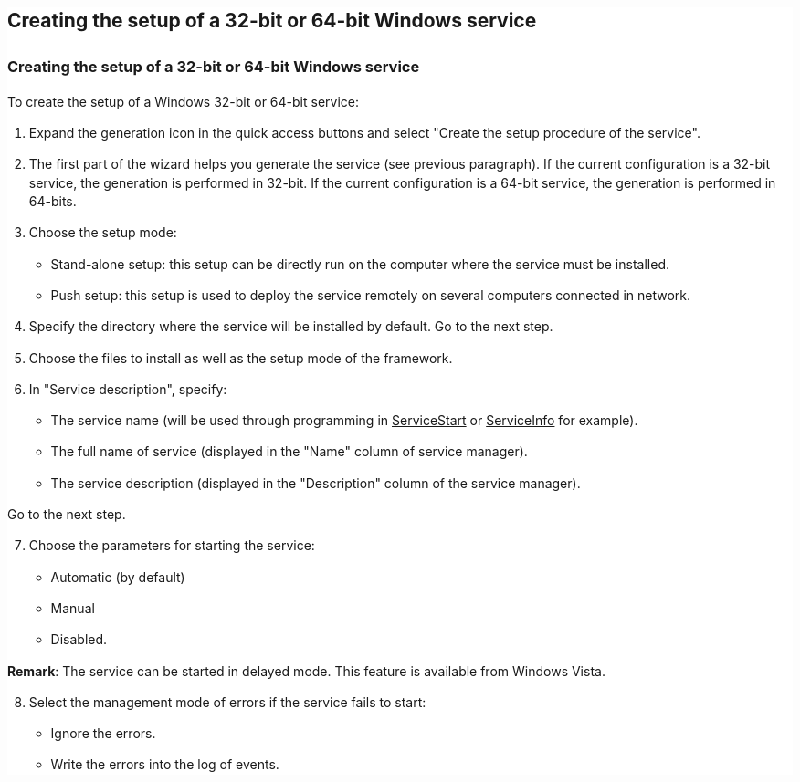 
## Creating the setup of a 32-bit or 64-bit Windows service
<a name="creating_the_setup_32bit_64bit_windows_service_ELTTEXTE000465"></a>


### Creating the setup of a 32-bit or 64-bit Windows service
<a name="creating_the_setup_32bit_64bit_windows_service_ELTPARAGRAPHE000234"></a>

To create the setup of a Windows 32-bit or 64-bit service: 

1. Expand the generation icon in the quick access buttons and select "Create the setup procedure of the service".

2. The first part of the wizard helps you generate the service (see previous paragraph). If the current configuration is a 32-bit service, the generation is performed in 32-bit. If the current configuration is a 64-bit service, the generation is performed in 64-bits.

3. Choose the setup mode:

	- Stand-alone setup: this setup can be directly run on the computer where the service must be installed.

	- Push setup: this setup is used to deploy the service remotely on several computers connected in network.




4. Specify the directory where the service will be installed by default. Go to the next step. 

5. Choose the files to install as well as the setup mode of the framework. 

6. In "Service description", specify:

	- The service name (will be used through programming in  [ServiceStart](../WDLang1/1000017110.md) or [ServiceInfo](../WDLang1/1000017103.md) for example).

	- The full name of service (displayed in the "Name" column of service manager).

	- The service description (displayed in the "Description" column of the service manager).


 Go to the next step. 

7. Choose the parameters for starting the service:

	- Automatic (by default)

	- Manual

	- Disabled.


 **Remark**:  The service can be started in delayed mode. This feature is available from Windows Vista.

8. Select the management mode of errors if the service fails to start:

	- Ignore the errors.

	- Write the errors into the log of events.
